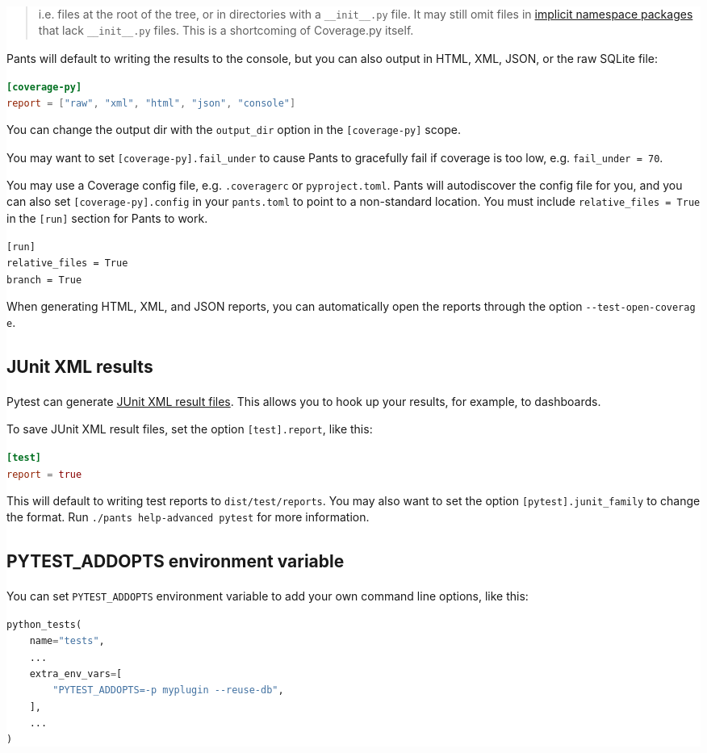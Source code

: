 > i.e. files at the root of the tree, or in directories with a `__init__.py` file. It may still omit
> files in [implicit namespace packages](https://peps.python.org/pep-0420/) that lack `__init__.py` files.
> This is a shortcoming of Coverage.py itself.

Pants will default to writing the results to the console, but you can also output in HTML, XML, JSON, or the raw SQLite file:

```toml pants.toml
[coverage-py]
report = ["raw", "xml", "html", "json", "console"]
```

You can change the output dir with the `output_dir` option in the `[coverage-py]` scope.

You may want to set `[coverage-py].fail_under` to cause Pants to gracefully fail if coverage is too low, e.g. `fail_under = 70`.

You may use a Coverage config file, e.g. `.coveragerc` or `pyproject.toml`. Pants will autodiscover the config file for you, and you can also set `[coverage-py].config` in your `pants.toml` to point to a non-standard location. You must include `relative_files = True` in the `[run]` section for Pants to work.

```text .coveragerc
[run]
relative_files = True
branch = True
```

When generating HTML, XML, and JSON reports, you can automatically open the reports through the option `--test-open-coverage`.

JUnit XML results
-----------------

Pytest can generate [JUnit XML result files](https://docs.pytest.org/en/6.2.x/usage.html#creating-junitxml-format-files). This allows you to hook up your results, for example, to dashboards.

To save JUnit XML result files, set the option `[test].report`, like this:

```toml pants.toml
[test]
report = true
```

This will default to writing test reports to `dist/test/reports`. You may also want to set the option `[pytest].junit_family` to change the format. Run `./pants help-advanced pytest` for more information.

PYTEST_ADDOPTS environment variable
-----------------------------------

You can set `PYTEST_ADDOPTS` environment variable to add your own command line options, like this:

```python BUILD
python_tests(
    name="tests",
    ...
    extra_env_vars=[
        "PYTEST_ADDOPTS=-p myplugin --reuse-db",
    ],
    ...
)
```
